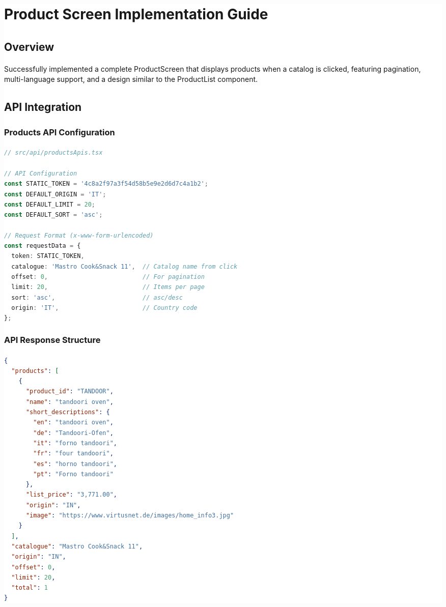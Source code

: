 # Product Screen Implementation Guide

## Overview
Successfully implemented a complete ProductScreen that displays products when a catalog is clicked, featuring pagination, multi-language support, and a design similar to the ProductList component.

## API Integration

### Products API Configuration
```typescript
// src/api/productsApis.tsx

// API Configuration
const STATIC_TOKEN = '4c8a2f97a3f54d58b5e9e2d6d7c4a1b2';
const DEFAULT_ORIGIN = 'IT';
const DEFAULT_LIMIT = 20;
const DEFAULT_SORT = 'asc';

// Request Format (x-www-form-urlencoded)
const requestData = {
  token: STATIC_TOKEN,
  catalogue: 'Mastro Cook&Snack 11',  // Catalog name from click
  offset: 0,                          // For pagination
  limit: 20,                          // Items per page
  sort: 'asc',                        // asc/desc
  origin: 'IT',                       // Country code
};
```

### API Response Structure
```json
{
  "products": [
    {
      "product_id": "TANDOOR",
      "name": "tandoori oven",
      "short_descriptions": {
        "en": "tandoori oven",
        "de": "Tandoori-Ofen",
        "it": "forno tandoori",
        "fr": "four tandoori",
        "es": "horno tandoori",
        "pt": "Forno tandoori"
      },
      "list_price": "3,771.00",
      "origin": "IN",
      "image": "https://www.virtusnet.de/images/home_info3.jpg"
    }
  ],
  "catalogue": "Mastro Cook&Snack 11",
  "origin": "IN",
  "offset": 0,
  "limit": 20,
  "total": 1
}
```
